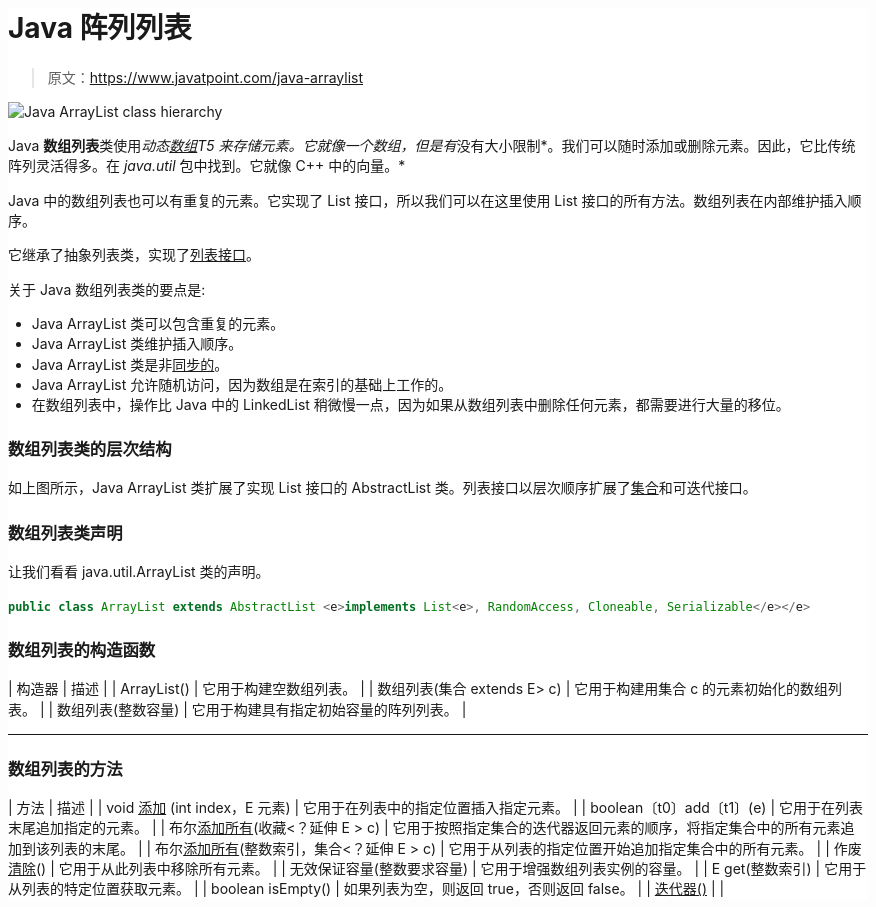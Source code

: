 # Java 阵列列表

> 原文：<https://www.javatpoint.com/java-arraylist>

![Java ArrayList class hierarchy](../img/5c31b99c20b023c94e915c4924207401.png)

Java **数组列表**类使用*动态[数组](array-in-java)T5 来存储元素。它就像一个数组，但是有*没有大小限制*。我们可以随时添加或删除元素。因此，它比传统阵列灵活得多。在 *java.util* 包中找到。它就像 C++ 中的向量。*

Java 中的数组列表也可以有重复的元素。它实现了 List 接口，所以我们可以在这里使用 List 接口的所有方法。数组列表在内部维护插入顺序。

它继承了抽象列表类，实现了[列表接口](java-list)。

关于 Java 数组列表类的要点是:

*   Java ArrayList 类可以包含重复的元素。
*   Java ArrayList 类维护插入顺序。
*   Java ArrayList 类是非[同步的](https://www.javatpoint.com/synchronization-in-java)。
*   Java ArrayList 允许随机访问，因为数组是在索引的基础上工作的。
*   在数组列表中，操作比 Java 中的 LinkedList 稍微慢一点，因为如果从数组列表中删除任何元素，都需要进行大量的移位。

### 数组列表类的层次结构

如上图所示，Java ArrayList 类扩展了实现 List 接口的 AbstractList 类。列表接口以层次顺序扩展了[集合](https://www.javatpoint.com/collections-in-java)和可迭代接口。

### 数组列表类声明

让我们看看 java.util.ArrayList 类的声明。

```java
public class ArrayList extends AbstractList <e>implements List<e>, RandomAccess, Cloneable, Serializable</e></e> 
```

### 数组列表的构造函数

| 构造器 | 描述 |
| ArrayList() | 它用于构建空数组列表。 |
| 数组列表(集合 extends E> c) | 它用于构建用集合 c 的元素初始化的数组列表。 |
| 数组列表(整数容量) | 它用于构建具有指定初始容量的阵列列表。 |

* * *

### 数组列表的方法

| 方法 | 描述 |
| void [添加](java-arraylist-add-method) (int index，E 元素) | 它用于在列表中的指定位置插入指定元素。 |
| boolean〔t0〕add〔t1〕(e) | 它用于在列表末尾追加指定的元素。 |
| 布尔[添加所有](java-arraylist-addall-method)(收藏<？延伸 E > c) | 它用于按照指定集合的迭代器返回元素的顺序，将指定集合中的所有元素追加到该列表的末尾。 |
| 布尔[添加所有](java-arraylist-addall-method)(整数索引，集合<？延伸 E > c) | 它用于从列表的指定位置开始追加指定集合中的所有元素。 |
| 作废[清除](java-arraylist-clear-method)() | 它用于从此列表中移除所有元素。 |
| 无效保证容量(整数要求容量) | 它用于增强数组列表实例的容量。 |
| E get(整数索引) | 它用于从列表的特定位置获取元素。 |
| boolean isEmpty() | 如果列表为空，则返回 true，否则返回 false。 |
| [迭代器()](java-arraylist-iterator-method) |  |